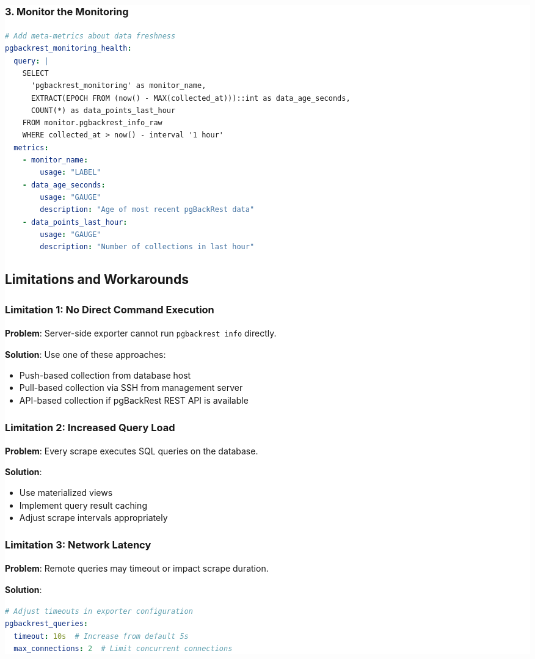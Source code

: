 ### 3. Monitor the Monitoring

```yaml
# Add meta-metrics about data freshness
pgbackrest_monitoring_health:
  query: |
    SELECT
      'pgbackrest_monitoring' as monitor_name,
      EXTRACT(EPOCH FROM (now() - MAX(collected_at)))::int as data_age_seconds,
      COUNT(*) as data_points_last_hour
    FROM monitor.pgbackrest_info_raw
    WHERE collected_at > now() - interval '1 hour'
  metrics:
    - monitor_name:
        usage: "LABEL"
    - data_age_seconds:
        usage: "GAUGE"
        description: "Age of most recent pgBackRest data"
    - data_points_last_hour:
        usage: "GAUGE"
        description: "Number of collections in last hour"
```

## Limitations and Workarounds

### Limitation 1: No Direct Command Execution
**Problem**: Server-side exporter cannot run `pgbackrest info` directly.

**Solution**: Use one of these approaches:
- Push-based collection from database host
- Pull-based collection via SSH from management server
- API-based collection if pgBackRest REST API is available

### Limitation 2: Increased Query Load
**Problem**: Every scrape executes SQL queries on the database.

**Solution**: 
- Use materialized views
- Implement query result caching
- Adjust scrape intervals appropriately

### Limitation 3: Network Latency
**Problem**: Remote queries may timeout or impact scrape duration.

**Solution**:
```yaml
# Adjust timeouts in exporter configuration
pgbackrest_queries:
  timeout: 10s  # Increase from default 5s
  max_connections: 2  # Limit concurrent connections
```
